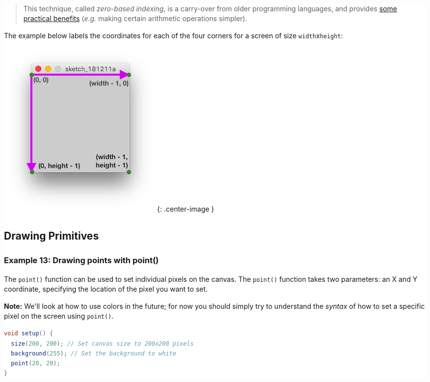 > This technique, called _zero-based indexing_, is a carry-over from older
> programming languages, and provides
> [some practical benefits](https://en.wikipedia.org/wiki/Zero-based_numbering#Computer_programming)
> (_e.g._ making certain arithmetic operations simpler).

The example below labels the coordinates for each of the four corners for a screen
of size `width`x`height`:

![](/public/images/processing-by-example/coordinates-3.png){: .center-image }

## Drawing Primitives

### Example 13: Drawing points with point()

The `point()` function can be used to set individual pixels on the canvas. The
`point()` function takes two parameters: an X and Y coordinate, specifying the
location of the pixel you want to set.

**Note:** We'll look at how to use colors in the
future; for now you should simply try to understand the _syntax_ of how to set
a specific pixel on the screen using `point()`.

```java
void setup() {
  size(200, 200); // Set canvas size to 200x200 pixels
  background(255); // Set the background to white
  point(20, 20);
}
```

